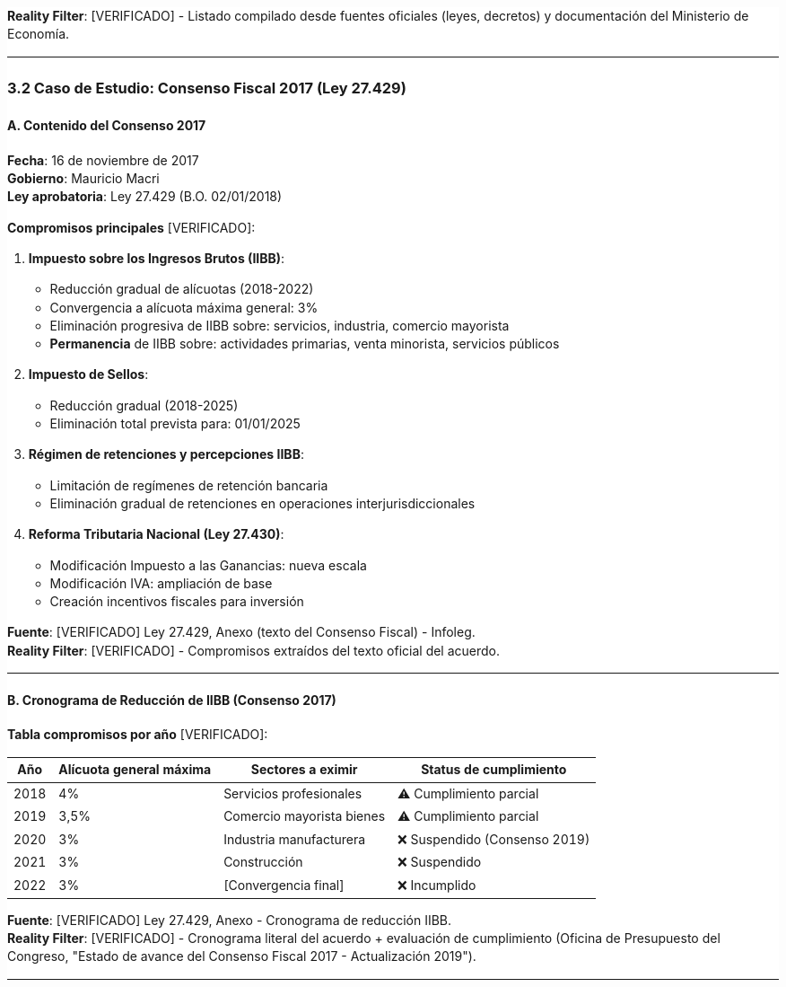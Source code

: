 **Reality Filter**: [VERIFICADO] - Listado compilado desde fuentes oficiales (leyes, decretos) y documentación del Ministerio de Economía.

---

### 3.2 Caso de Estudio: Consenso Fiscal 2017 (Ley 27.429)

#### A. Contenido del Consenso 2017

**Fecha**: 16 de noviembre de 2017  
**Gobierno**: Mauricio Macri  
**Ley aprobatoria**: Ley 27.429 (B.O. 02/01/2018)

**Compromisos principales** [VERIFICADO]:

1. **Impuesto sobre los Ingresos Brutos (IIBB)**:
   - Reducción gradual de alícuotas (2018-2022)
   - Convergencia a alícuota máxima general: 3%
   - Eliminación progresiva de IIBB sobre: servicios, industria, comercio mayorista
   - **Permanencia** de IIBB sobre: actividades primarias, venta minorista, servicios públicos

2. **Impuesto de Sellos**:
   - Reducción gradual (2018-2025)
   - Eliminación total prevista para: 01/01/2025

3. **Régimen de retenciones y percepciones IIBB**:
   - Limitación de regímenes de retención bancaria
   - Eliminación gradual de retenciones en operaciones interjurisdiccionales

4. **Reforma Tributaria Nacional (Ley 27.430)**:
   - Modificación Impuesto a las Ganancias: nueva escala
   - Modificación IVA: ampliación de base
   - Creación incentivos fiscales para inversión

**Fuente**: [VERIFICADO] Ley 27.429, Anexo (texto del Consenso Fiscal) - Infoleg.  
**Reality Filter**: [VERIFICADO] - Compromisos extraídos del texto oficial del acuerdo.

---

#### B. Cronograma de Reducción de IIBB (Consenso 2017)

**Tabla compromisos por año** [VERIFICADO]:

| Año | Alícuota general máxima | Sectores a eximir | Status de cumplimiento |
|-----|-------------------------|-------------------|------------------------|
| 2018 | 4% | Servicios profesionales | ⚠️ Cumplimiento parcial |
| 2019 | 3,5% | Comercio mayorista bienes | ⚠️ Cumplimiento parcial |
| 2020 | 3% | Industria manufacturera | ❌ Suspendido (Consenso 2019) |
| 2021 | 3% | Construcción | ❌ Suspendido |
| 2022 | 3% | [Convergencia final] | ❌ Incumplido |

**Fuente**: [VERIFICADO] Ley 27.429, Anexo - Cronograma de reducción IIBB.  
**Reality Filter**: [VERIFICADO] - Cronograma literal del acuerdo + evaluación de cumplimiento (Oficina de Presupuesto del Congreso, "Estado de avance del Consenso Fiscal 2017 - Actualización 2019").

---
